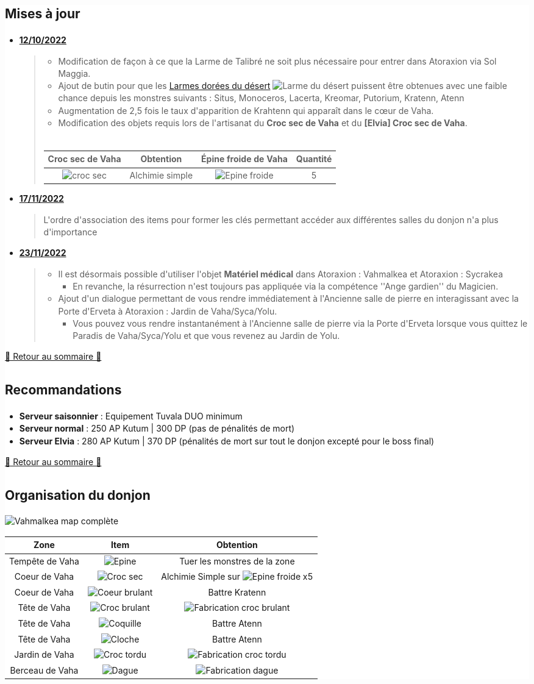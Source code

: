 ## Mises à jour
- **[12/10/2022](https://www.naeu.playblackdesert.com/fr-FR/News/Detail?groupContentNo=4056&countryType=fr-FR#t22)**
    > - Modification de façon à ce que la Larme de Talibré ne soit plus nécessaire pour entrer dans Atoraxion via Sol Maggia.
    > - Ajout de butin pour que les [Larmes dorées du désert](https://bdocodex.com/fr/item/8195/) ![Larme du désert](https://github.com/Varatheon/Atoraxxion/blob/main/Vahmalkea/Images/LarmeDuDesert.png) puissent être obtenues avec une faible chance depuis les monstres suivants :
Situs, Monoceros, Lacerta, Kreomar, Putorium, Kratenn, Atenn
    > - Augmentation de 2,5 fois le taux d'apparition de Krahtenn qui apparaît dans le cœur de Vaha.
    > - Modification des objets requis lors de l'artisanat du **Croc sec de Vaha** et du **[Elvia] Croc sec de Vaha**.<br></br>
    > 
    > | Croc sec de Vaha | Obtention | Épine froide de Vaha | Quantité  |
    > |:-----:|:---------:|:-------:|:----------:|
    > | <img src="https://github.com/Varatheon/Atoraxxion/blob/main/Vahmalkea/Images/CrocSec.png" alt="croc sec" width="21"/> | Alchimie simple | <img src="https://github.com/Varatheon/Atoraxxion/blob/main/Vahmalkea/Images/Epine.png" alt="Epine froide" width="21"/> | 5 |
- **[17/11/2022](https://www.naeu.playblackdesert.com/fr-FR/News/Detail?groupContentNo=4265&countryType=fr-FR#Major)**
    > L'ordre d'association des items pour former les clés permettant accéder aux différentes salles du donjon n'a plus d'importance
- **[23/11/2022](https://www.naeu.playblackdesert.com/fr-FR/News/Detail?groupContentNo=4318&countryType=fr-FR)**
    > - Il est désormais possible d'utiliser l'objet **Matériel médical** dans Atoraxion : Vahmalkea et Atoraxion : Sycrakea
    >     - En revanche, la résurrection n'est toujours pas appliquée via la compétence ''Ange gardien'' du Magicien.
    > - Ajout d'un dialogue permettant de vous rendre immédiatement à l'Ancienne salle de pierre en interagissant avec la Porte d'Erveta à Atoraxion : Jardin de Vaha/Syca/Yolu.
    >     - Vous pouvez vous rendre instantanément à l'Ancienne salle de pierre via la Porte d'Erveta lorsque vous quittez le Paradis de Vaha/Syca/Yolu et que vous revenez au Jardin de Yolu.

[🔼 Retour au sommaire 🔼](https://github.com/Varatheon/Atoraxxion/blob/main/Vahmalkea/README.md#sommaire)

## Recommandations
- **Serveur saisonnier** : Equipement Tuvala DUO minimum
- **Serveur normal** : 250 AP Kutum | 300 DP (pas de pénalités de mort)
- **Serveur Elvia** : 280 AP Kutum | 370 DP (pénalités de mort sur tout le donjon excepté pour le boss final)  

[🔼 Retour au sommaire 🔼](https://github.com/Varatheon/Atoraxxion/blob/main/Vahmalkea/README.md#sommaire)

## Organisation du donjon
![Vahmalkea map complète](https://github.com/Varatheon/Atoraxxion/blob/main/Vahmalkea/Images/VahmalkeaMap.png)

| Zone | Item | Obtention |
|:---:|:---:|:---:|
| Tempête de Vaha | ![Epine](https://github.com/Varatheon/Atoraxxion/blob/main/Vahmalkea/Images/Epine.png) | Tuer les monstres de la zone |
| Coeur de Vaha | ![Croc sec](https://github.com/Varatheon/Atoraxxion/blob/main/Vahmalkea/Images/CrocSec.png) | Alchimie Simple sur <img src="https://github.com/Varatheon/Atoraxxion/blob/main/Vahmalkea/Images/Epine.png" alt="Epine froide" width="21"/> x5 |
| Coeur de Vaha | ![Coeur brulant](https://github.com/Varatheon/Atoraxxion/blob/main/Vahmalkea/Images/CoeurBrulant.png) | Battre Kratenn |
| Tête de Vaha | ![Croc brulant](https://github.com/Varatheon/Atoraxxion/blob/main/Vahmalkea/Images/CrocBrulant.png) | ![Fabrication croc brulant](https://github.com/Varatheon/Atoraxxion/blob/main/Vahmalkea/Images/MakeCrocBrulant.png) |
| Tête de Vaha | ![Coquille](https://github.com/Varatheon/Atoraxxion/blob/main/Vahmalkea/Images/Coquille.png) | Battre Atenn |
| Tête de Vaha | ![Cloche](https://github.com/Varatheon/Atoraxxion/blob/main/Vahmalkea/Images/Cloche.png) | Battre Atenn |
| Jardin de Vaha | ![Croc tordu](https://github.com/Varatheon/Atoraxxion/blob/main/Vahmalkea/Images/CrocTordu.png) | ![Fabrication croc tordu](https://github.com/Varatheon/Atoraxxion/blob/main/Vahmalkea/Images/MakeCrocTordu.png) |
| Berceau de Vaha | ![Dague](https://github.com/Varatheon/Atoraxxion/blob/main/Vahmalkea/Images/Dague.png) | ![Fabrication dague](https://github.com/Varatheon/Atoraxxion/blob/main/Vahmalkea/Images/MakeDague.png) |